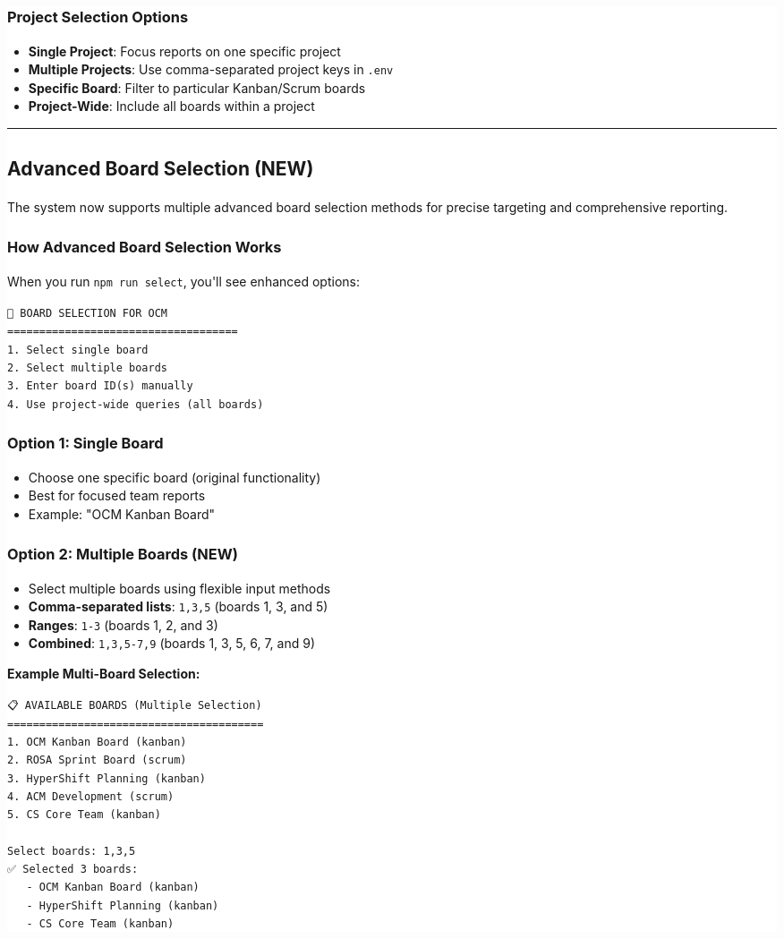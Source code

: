 ### Project Selection Options

- **Single Project**: Focus reports on one specific project
- **Multiple Projects**: Use comma-separated project keys in `.env`
- **Specific Board**: Filter to particular Kanban/Scrum boards
- **Project-Wide**: Include all boards within a project

---

## Advanced Board Selection (NEW)

The system now supports multiple advanced board selection methods for precise targeting and comprehensive reporting.

### How Advanced Board Selection Works

When you run `npm run select`, you'll see enhanced options:

```
🎯 BOARD SELECTION FOR OCM
====================================
1. Select single board
2. Select multiple boards
3. Enter board ID(s) manually
4. Use project-wide queries (all boards)
```

### Option 1: Single Board
- Choose one specific board (original functionality)
- Best for focused team reports
- Example: "OCM Kanban Board"

### Option 2: Multiple Boards (NEW)
- Select multiple boards using flexible input methods
- **Comma-separated lists**: `1,3,5` (boards 1, 3, and 5)
- **Ranges**: `1-3` (boards 1, 2, and 3)
- **Combined**: `1,3,5-7,9` (boards 1, 3, 5, 6, 7, and 9)

**Example Multi-Board Selection:**
```
📋 AVAILABLE BOARDS (Multiple Selection)
========================================
1. OCM Kanban Board (kanban)
2. ROSA Sprint Board (scrum)
3. HyperShift Planning (kanban)
4. ACM Development (scrum)
5. CS Core Team (kanban)

Select boards: 1,3,5
✅ Selected 3 boards:
   - OCM Kanban Board (kanban)
   - HyperShift Planning (kanban)
   - CS Core Team (kanban)
```
